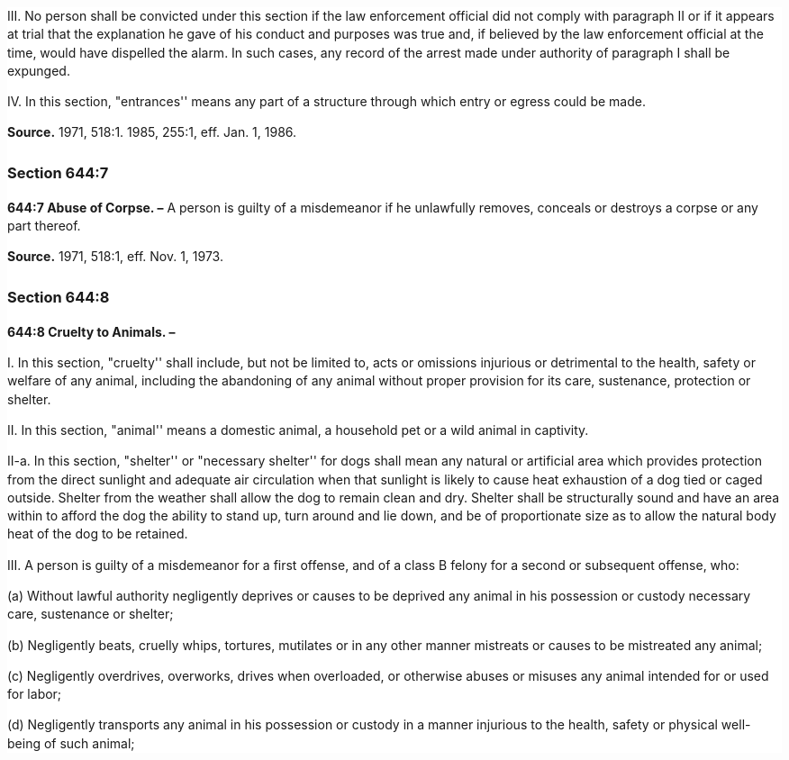  III. No person shall be convicted under this section if the law
enforcement official did not comply with paragraph II or if it appears
at trial that the explanation he gave of his conduct and purposes was
true and, if believed by the law enforcement official at the time, would
have dispelled the alarm. In such cases, any record of the arrest made
under authority of paragraph I shall be expunged.
                                             
 IV. In this section, "entrances'' means any part of a structure
through which entry or egress could be made.

**Source.** 1971, 518:1. 1985, 255:1, eff. Jan. 1, 1986.

### Section 644:7

 **644:7 Abuse of Corpse. –** A person is guilty of a misdemeanor if
he unlawfully removes, conceals or destroys a corpse or any part
thereof.

**Source.** 1971, 518:1, eff. Nov. 1, 1973.

### Section 644:8

 **644:8 Cruelty to Animals. –**
                                             
 I. In this section, "cruelty'' shall include, but not be limited to,
acts or omissions injurious or detrimental to the health, safety or
welfare of any animal, including the abandoning of any animal without
proper provision for its care, sustenance, protection or shelter.
                                             
 II. In this section, "animal'' means a domestic animal, a household
pet or a wild animal in captivity.
                                             
 II-a. In this section, "shelter'' or "necessary shelter'' for dogs
shall mean any natural or artificial area which provides protection from
the direct sunlight and adequate air circulation when that sunlight is
likely to cause heat exhaustion of a dog tied or caged outside. Shelter
from the weather shall allow the dog to remain clean and dry. Shelter
shall be structurally sound and have an area within to afford the dog
the ability to stand up, turn around and lie down, and be of
proportionate size as to allow the natural body heat of the dog to be
retained.
                                             
 III. A person is guilty of a misdemeanor for a first offense, and of
a class B felony for a second or subsequent offense, who:
                                             
 (a) Without lawful authority negligently deprives or causes to be
deprived any animal in his possession or custody necessary care,
sustenance or shelter;
                                             
 (b) Negligently beats, cruelly whips, tortures, mutilates or in
any other manner mistreats or causes to be mistreated any animal;
                                             
 (c) Negligently overdrives, overworks, drives when overloaded, or
otherwise abuses or misuses any animal intended for or used for labor;
                                             
 (d) Negligently transports any animal in his possession or
custody in a manner injurious to the health, safety or physical
well-being of such animal;
                                             
